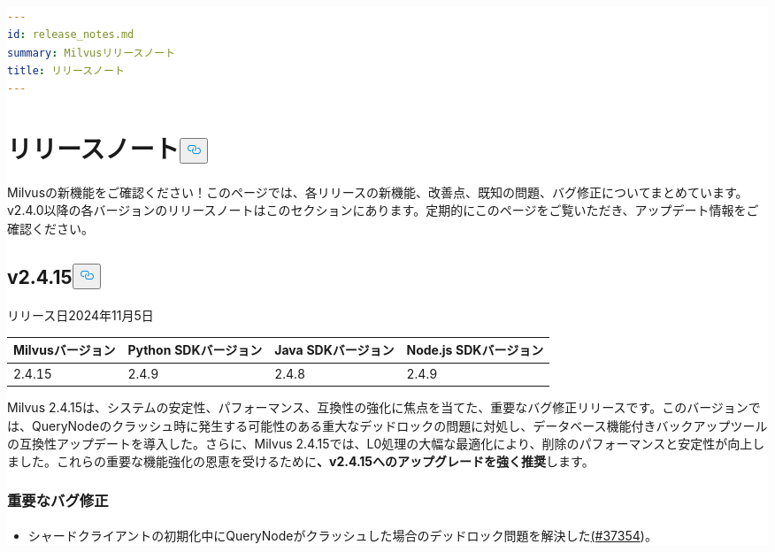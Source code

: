 ```yaml
---
id: release_notes.md
summary: Milvusリリースノート
title: リリースノート
---
```

<h1 id="Release-Notes" class="common-anchor-header">リリースノート<button data-href="#Release-Notes" class="anchor-icon" translate="no">
      <svg translate="no"
        aria-hidden="true"
        focusable="false"
        height="20"
        version="1.1"
        viewBox="0 0 16 16"
        width="16"
      >
        <path
          fill="#0092E4"
          fill-rule="evenodd"
          d="M4 9h1v1H4c-1.5 0-3-1.69-3-3.5S2.55 3 4 3h4c1.45 0 3 1.69 3 3.5 0 1.41-.91 2.72-2 3.25V8.59c.58-.45 1-1.27 1-2.09C10 5.22 8.98 4 8 4H4c-.98 0-2 1.22-2 2.5S3 9 4 9zm9-3h-1v1h1c1 0 2 1.22 2 2.5S13.98 12 13 12H9c-.98 0-2-1.22-2-2.5 0-.83.42-1.64 1-2.09V6.25c-1.09.53-2 1.84-2 3.25C6 11.31 7.55 13 9 13h4c1.45 0 3-1.69 3-3.5S14.5 6 13 6z"
        ></path>
      </svg>
    </button></h1><p>Milvusの新機能をご確認ください！このページでは、各リリースの新機能、改善点、既知の問題、バグ修正についてまとめています。v2.4.0以降の各バージョンのリリースノートはこのセクションにあります。定期的にこのページをご覧いただき、アップデート情報をご確認ください。</p>
<h2 id="v2415" class="common-anchor-header">v2.4.15<button data-href="#v2415" class="anchor-icon" translate="no">
      <svg translate="no"
        aria-hidden="true"
        focusable="false"
        height="20"
        version="1.1"
        viewBox="0 0 16 16"
        width="16"
      >
        <path
          fill="#0092E4"
          fill-rule="evenodd"
          d="M4 9h1v1H4c-1.5 0-3-1.69-3-3.5S2.55 3 4 3h4c1.45 0 3 1.69 3 3.5 0 1.41-.91 2.72-2 3.25V8.59c.58-.45 1-1.27 1-2.09C10 5.22 8.98 4 8 4H4c-.98 0-2 1.22-2 2.5S3 9 4 9zm9-3h-1v1h1c1 0 2 1.22 2 2.5S13.98 12 13 12H9c-.98 0-2-1.22-2-2.5 0-.83.42-1.64 1-2.09V6.25c-1.09.53-2 1.84-2 3.25C6 11.31 7.55 13 9 13h4c1.45 0 3-1.69 3-3.5S14.5 6 13 6z"
        ></path>
      </svg>
    </button></h2><p>リリース日2024年11月5日</p>
<table>
<thead>
<tr><th>Milvusバージョン</th><th>Python SDKバージョン</th><th>Java SDKバージョン</th><th>Node.js SDKバージョン</th></tr>
</thead>
<tbody>
<tr><td>2.4.15</td><td>2.4.9</td><td>2.4.8</td><td>2.4.9</td></tr>
</tbody>
</table>
<p>Milvus 2.4.15は、システムの安定性、パフォーマンス、互換性の強化に焦点を当てた、重要なバグ修正リリースです。このバージョンでは、QueryNodeのクラッシュ時に発生する可能性のある重大なデッドロックの問題に対処し、データベース機能付きバックアップツールの互換性アップデートを導入した。さらに、Milvus 2.4.15では、L0処理の大幅な最適化により、削除のパフォーマンスと安定性が向上しました。これらの重要な機能強化の恩恵を受けるために<strong>、v2.4.15へのアップグレードを強く推奨</strong>します。</p>
<h3 id="Critical-bug-fixes" class="common-anchor-header">重要なバグ修正</h3><ul>
<li>シャードクライアントの初期化中にQueryNodeがクラッシュした場合のデッドロック問題を解決した<a href="https://github.com/milvus-io/milvus/pull/37354">(#37354</a>)。</li>